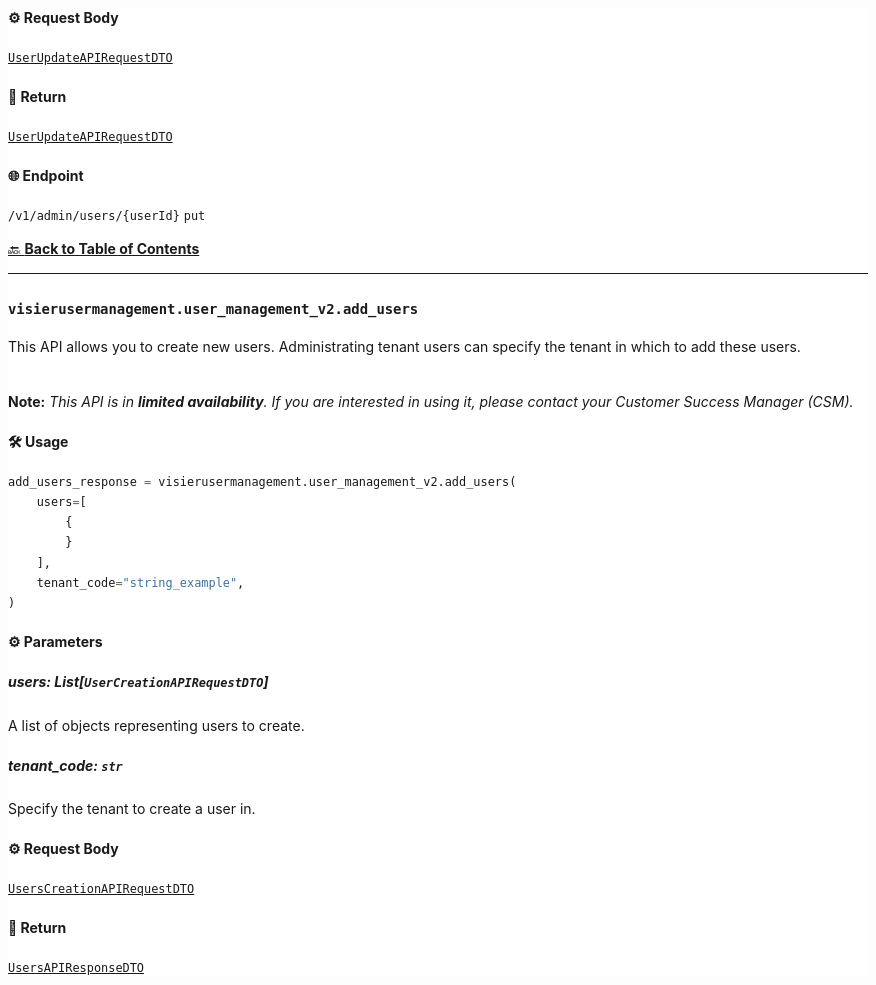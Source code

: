 #### ⚙️ Request Body<a id="⚙️-request-body"></a>

[`UserUpdateAPIRequestDTO`](./visier_user_management_python_sdk/type/user_update_api_request_dto.py)
#### 🔄 Return<a id="🔄-return"></a>

[`UserUpdateAPIRequestDTO`](./visier_user_management_python_sdk/pydantic/user_update_api_request_dto.py)

#### 🌐 Endpoint<a id="🌐-endpoint"></a>

`/v1/admin/users/{userId}` `put`

[🔙 **Back to Table of Contents**](#table-of-contents)

---

### `visierusermanagement.user_management_v2.add_users`<a id="visierusermanagementuser_management_v2add_users"></a>

This API allows you to create new users. Administrating tenant users can specify the tenant in which to add these users.

 <br>**Note:** <em>This API is in **limited availability**. If you are interested in using it, please contact your Customer Success Manager (CSM).</em>

#### 🛠️ Usage<a id="🛠️-usage"></a>

```python
add_users_response = visierusermanagement.user_management_v2.add_users(
    users=[
        {
        }
    ],
    tenant_code="string_example",
)
```

#### ⚙️ Parameters<a id="⚙️-parameters"></a>

##### users: List[`UserCreationAPIRequestDTO`]<a id="users-listusercreationapirequestdto"></a>

A list of objects representing users to create.

##### tenant_code: `str`<a id="tenant_code-str"></a>

Specify the tenant to create a user in.

#### ⚙️ Request Body<a id="⚙️-request-body"></a>

[`UsersCreationAPIRequestDTO`](./visier_user_management_python_sdk/type/users_creation_api_request_dto.py)
#### 🔄 Return<a id="🔄-return"></a>

[`UsersAPIResponseDTO`](./visier_user_management_python_sdk/pydantic/users_api_response_dto.py)
